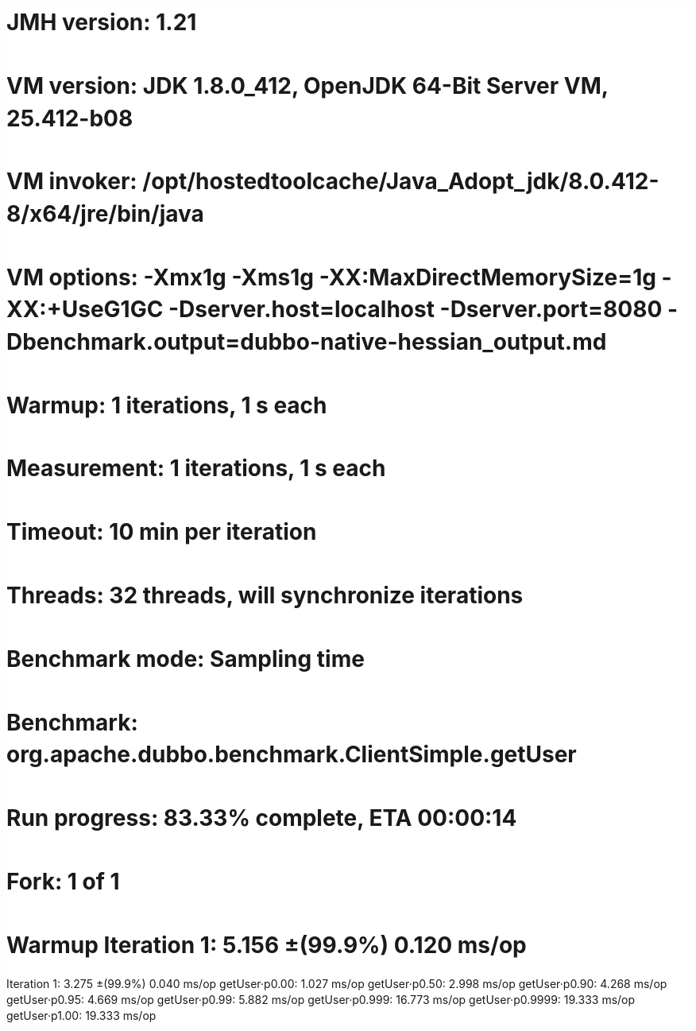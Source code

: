 
# JMH version: 1.21
# VM version: JDK 1.8.0_412, OpenJDK 64-Bit Server VM, 25.412-b08
# VM invoker: /opt/hostedtoolcache/Java_Adopt_jdk/8.0.412-8/x64/jre/bin/java
# VM options: -Xmx1g -Xms1g -XX:MaxDirectMemorySize=1g -XX:+UseG1GC -Dserver.host=localhost -Dserver.port=8080 -Dbenchmark.output=dubbo-native-hessian_output.md
# Warmup: 1 iterations, 1 s each
# Measurement: 1 iterations, 1 s each
# Timeout: 10 min per iteration
# Threads: 32 threads, will synchronize iterations
# Benchmark mode: Sampling time
# Benchmark: org.apache.dubbo.benchmark.ClientSimple.getUser

# Run progress: 83.33% complete, ETA 00:00:14
# Fork: 1 of 1
# Warmup Iteration   1: 5.156 ±(99.9%) 0.120 ms/op
Iteration   1: 3.275 ±(99.9%) 0.040 ms/op
                 getUser·p0.00:   1.027 ms/op
                 getUser·p0.50:   2.998 ms/op
                 getUser·p0.90:   4.268 ms/op
                 getUser·p0.95:   4.669 ms/op
                 getUser·p0.99:   5.882 ms/op
                 getUser·p0.999:  16.773 ms/op
                 getUser·p0.9999: 19.333 ms/op
                 getUser·p1.00:   19.333 ms/op


